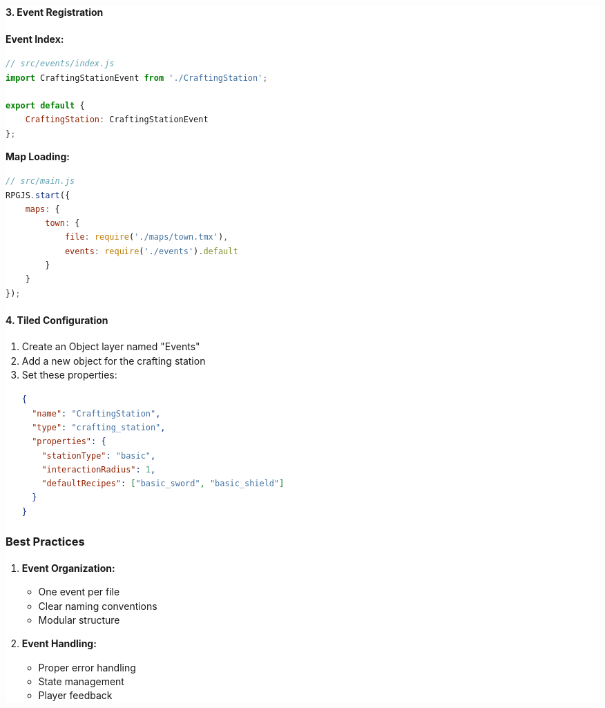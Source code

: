 ```javascript
```

#### 3. Event Registration

**Event Index:**
```javascript
// src/events/index.js
import CraftingStationEvent from './CraftingStation';

export default {
    CraftingStation: CraftingStationEvent
};
```

**Map Loading:**
```javascript
// src/main.js
RPGJS.start({
    maps: {
        town: {
            file: require('./maps/town.tmx'),
            events: require('./events').default
        }
    }
});
```

#### 4. Tiled Configuration

1. Create an Object layer named "Events"
2. Add a new object for the crafting station
3. Set these properties:
   ```json
   {
     "name": "CraftingStation",
     "type": "crafting_station",
     "properties": {
       "stationType": "basic",
       "interactionRadius": 1,
       "defaultRecipes": ["basic_sword", "basic_shield"]
     }
   }
   ```

### Best Practices

1. **Event Organization:**
   - One event per file
   - Clear naming conventions
   - Modular structure

2. **Event Handling:**
   - Proper error handling
   - State management
   - Player feedback
